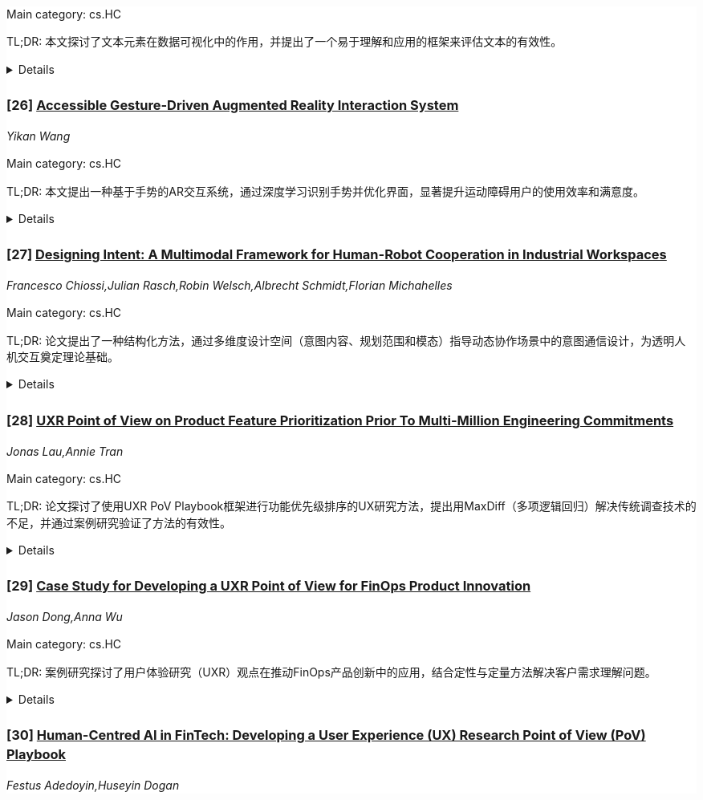 Main category: cs.HC

TL;DR: 本文探讨了文本元素在数据可视化中的作用，并提出了一个易于理解和应用的框架来评估文本的有效性。


<details><summary>Details</summary></details>


### [26] [Accessible Gesture-Driven Augmented Reality Interaction System](https://arxiv.org/abs/2506.15189)
*Yikan Wang*

Main category: cs.HC

TL;DR: 本文提出一种基于手势的AR交互系统，通过深度学习识别手势并优化界面，显著提升运动障碍用户的使用效率和满意度。


<details><summary>Details</summary></details>


### [27] [Designing Intent: A Multimodal Framework for Human-Robot Cooperation in Industrial Workspaces](https://arxiv.org/abs/2506.15293)
*Francesco Chiossi,Julian Rasch,Robin Welsch,Albrecht Schmidt,Florian Michahelles*

Main category: cs.HC

TL;DR: 论文提出了一种结构化方法，通过多维度设计空间（意图内容、规划范围和模态）指导动态协作场景中的意图通信设计，为透明人机交互奠定理论基础。


<details><summary>Details</summary></details>


### [28] [UXR Point of View on Product Feature Prioritization Prior To Multi-Million Engineering Commitments](https://arxiv.org/abs/2506.15294)
*Jonas Lau,Annie Tran*

Main category: cs.HC

TL;DR: 论文探讨了使用UXR PoV Playbook框架进行功能优先级排序的UX研究方法，提出用MaxDiff（多项逻辑回归）解决传统调查技术的不足，并通过案例研究验证了方法的有效性。


<details><summary>Details</summary></details>


### [29] [Case Study for Developing a UXR Point of View for FinOps Product Innovation](https://arxiv.org/abs/2506.15314)
*Jason Dong,Anna Wu*

Main category: cs.HC

TL;DR: 案例研究探讨了用户体验研究（UXR）观点在推动FinOps产品创新中的应用，结合定性与定量方法解决客户需求理解问题。


<details><summary>Details</summary></details>


### [30] [Human-Centred AI in FinTech: Developing a User Experience (UX) Research Point of View (PoV) Playbook](https://arxiv.org/abs/2506.15325)
*Festus Adedoyin,Huseyin Dogan*
